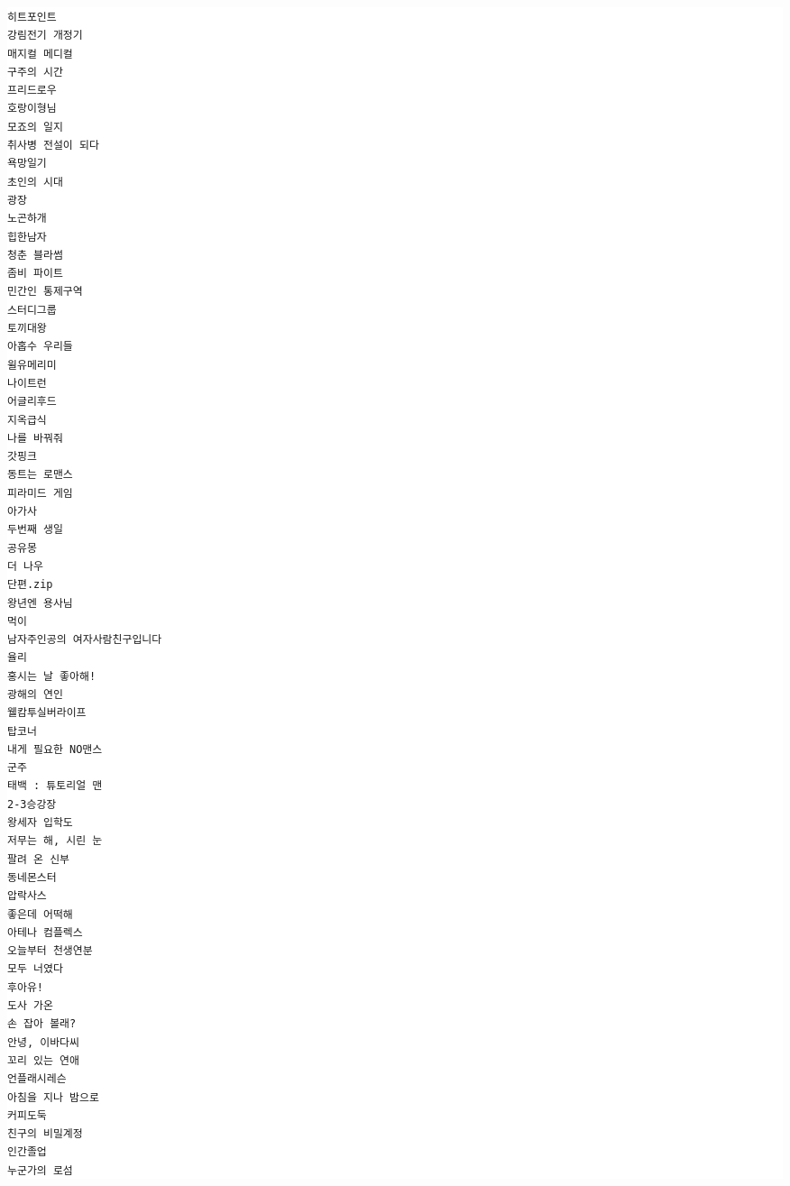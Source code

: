     히트포인트
    강림전기 개정기
    매지컬 메디컬
    구주의 시간
    프리드로우
    호랑이형님
    모죠의 일지
    취사병 전설이 되다
    욕망일기
    초인의 시대
    광장
    노곤하개
    힙한남자
    청춘 블라썸
    좀비 파이트
    민간인 통제구역
    스터디그룹
    토끼대왕
    아홉수 우리들
    윌유메리미
    나이트런
    어글리후드
    지옥급식
    나를 바꿔줘
    갓핑크
    동트는 로맨스
    피라미드 게임
    아가사
    두번째 생일
    공유몽
    더 나우
    단편.zip
    왕년엔 용사님
    먹이
    남자주인공의 여자사람친구입니다
    율리
    홍시는 날 좋아해!
    광해의 연인
    웰캄투실버라이프
    탑코너
    내게 필요한 NO맨스
    군주
    태백 : 튜토리얼 맨
    2-3승강장
    왕세자 입학도
    저무는 해, 시린 눈
    팔려 온 신부
    동네몬스터
    압락사스
    좋은데 어떡해
    아테나 컴플렉스
    오늘부터 천생연분
    모두 너였다
    후아유!
    도사 가온
    손 잡아 볼래?
    안녕, 이바다씨
    꼬리 있는 연애
    언플래시레슨
    아침을 지나 밤으로
    커피도둑
    친구의 비밀계정
    인간졸업
    누군가의 로섬